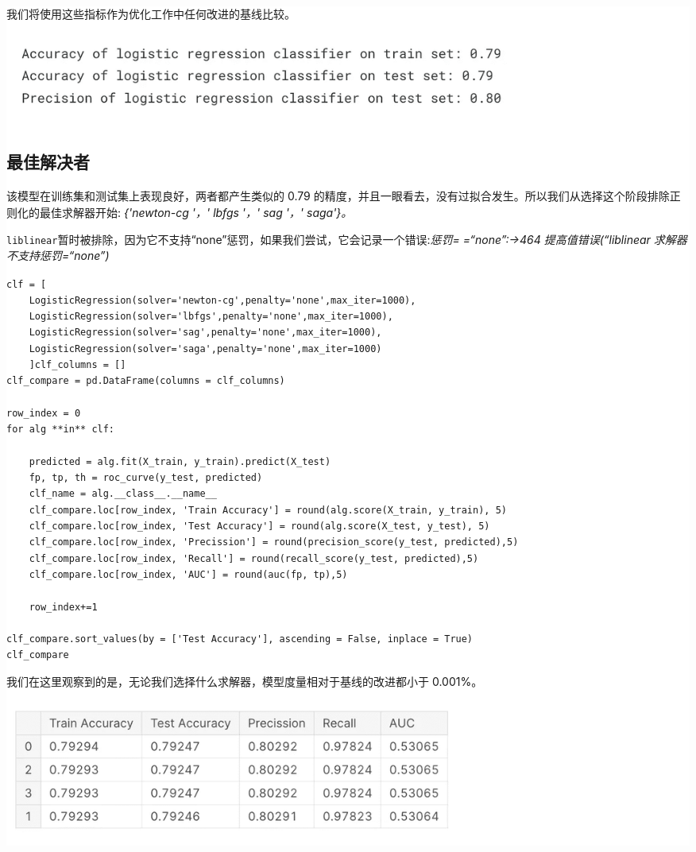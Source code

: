 ```
```

我们将使用这些指标作为优化工作中任何改进的基线比较。

![](img/69fada3abe5adba4fe8c56383767bacc.png)

## 最佳解决者

该模型在训练集和测试集上表现良好，两者都产生类似的 0.79 的精度，并且一眼看去，没有过拟合发生。所以我们从选择这个阶段排除正则化的最佳求解器开始: *{'newton-cg '，' lbfgs '，' sag '，' saga'}。*

`liblinear`暂时被排除，因为它不支持“none”惩罚，如果我们尝试，它会记录一个错误:*惩罚= =“none”:→464 提高值错误(“liblinear 求解器不支持惩罚=“none”)*

```
clf = [
    LogisticRegression(solver='newton-cg',penalty='none',max_iter=1000),
    LogisticRegression(solver='lbfgs',penalty='none',max_iter=1000),
    LogisticRegression(solver='sag',penalty='none',max_iter=1000),
    LogisticRegression(solver='saga',penalty='none',max_iter=1000)
    ]clf_columns = []
clf_compare = pd.DataFrame(columns = clf_columns)

row_index = 0
for alg **in** clf:

    predicted = alg.fit(X_train, y_train).predict(X_test)
    fp, tp, th = roc_curve(y_test, predicted)
    clf_name = alg.__class__.__name__
    clf_compare.loc[row_index, 'Train Accuracy'] = round(alg.score(X_train, y_train), 5)
    clf_compare.loc[row_index, 'Test Accuracy'] = round(alg.score(X_test, y_test), 5)
    clf_compare.loc[row_index, 'Precission'] = round(precision_score(y_test, predicted),5)
    clf_compare.loc[row_index, 'Recall'] = round(recall_score(y_test, predicted),5)
    clf_compare.loc[row_index, 'AUC'] = round(auc(fp, tp),5)

    row_index+=1

clf_compare.sort_values(by = ['Test Accuracy'], ascending = False, inplace = True)    
clf_compare
```

我们在这里观察到的是，无论我们选择什么求解器，模型度量相对于基线的改进都小于 0.001%。

![](img/7f5659537c2b7a9539b1980792c48336.png)
